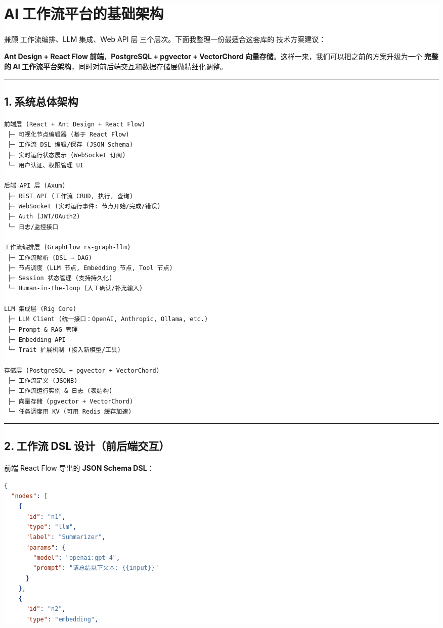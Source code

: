 # AI 工作流平台的基础架构

兼顾 工作流编排、LLM 集成、Web API 层 三个层次。下面我整理一份最适合这套库的 技术方案建议：

**Ant Design + React Flow 前端**，**PostgreSQL + pgvector + VectorChord 向量存储**。这样一来，我们可以把之前的方案升级为一个 **完整的 AI 工作流平台架构**，同时对前后端交互和数据存储层做精细化调整。

---

## 1. 系统总体架构

```
前端层 (React + Ant Design + React Flow)
 ├─ 可视化节点编辑器 (基于 React Flow)
 ├─ 工作流 DSL 编辑/保存 (JSON Schema)
 ├─ 实时运行状态展示 (WebSocket 订阅)
 └─ 用户认证、权限管理 UI

后端 API 层 (Axum)
 ├─ REST API (工作流 CRUD, 执行, 查询)
 ├─ WebSocket (实时运行事件: 节点开始/完成/错误)
 ├─ Auth (JWT/OAuth2)
 └─ 日志/监控接口

工作流编排层 (GraphFlow rs-graph-llm)
 ├─ 工作流解析 (DSL → DAG)
 ├─ 节点调度 (LLM 节点, Embedding 节点, Tool 节点)
 ├─ Session 状态管理 (支持持久化)
 └─ Human-in-the-loop (人工确认/补充输入)

LLM 集成层 (Rig Core)
 ├─ LLM Client (统一接口：OpenAI, Anthropic, Ollama, etc.)
 ├─ Prompt & RAG 管理
 ├─ Embedding API
 └─ Trait 扩展机制 (接入新模型/工具)

存储层 (PostgreSQL + pgvector + VectorChord)
 ├─ 工作流定义 (JSONB)
 ├─ 工作流运行实例 & 日志 (表结构)
 ├─ 向量存储 (pgvector + VectorChord)
 └─ 任务调度用 KV (可用 Redis 缓存加速)
```

---

## 2. 工作流 DSL 设计（前后端交互）

前端 React Flow 导出的 **JSON Schema DSL**：

```json
{
  "nodes": [
    {
      "id": "n1",
      "type": "llm",
      "label": "Summarizer",
      "params": {
        "model": "openai:gpt-4",
        "prompt": "请总结以下文本: {{input}}"
      }
    },
    {
      "id": "n2",
      "type": "embedding",
```